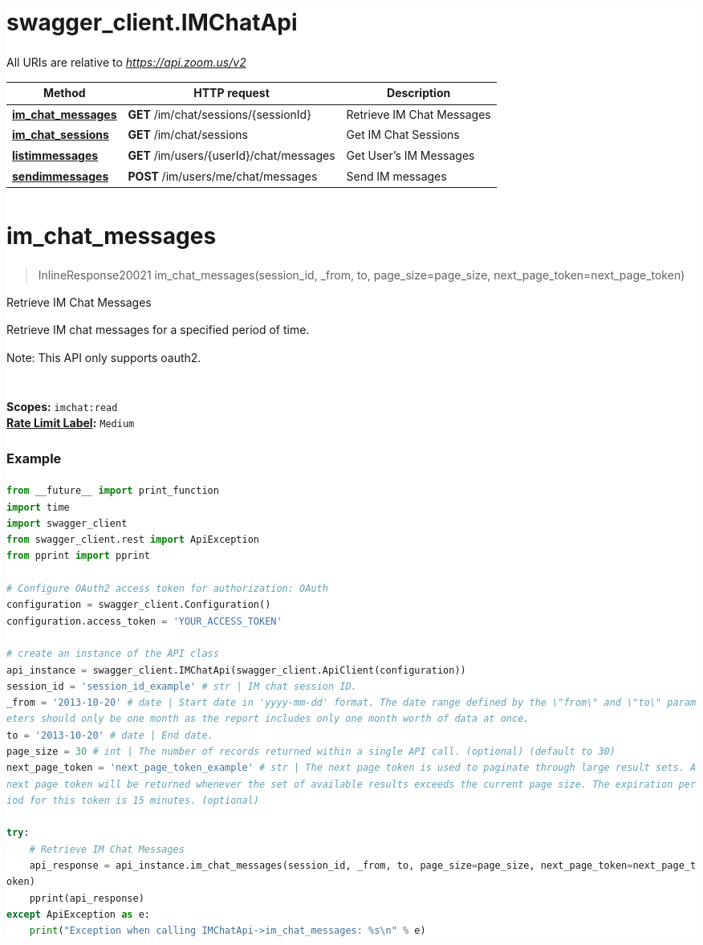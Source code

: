 # swagger_client.IMChatApi

All URIs are relative to *https://api.zoom.us/v2*

Method | HTTP request | Description
------------- | ------------- | -------------
[**im_chat_messages**](IMChatApi.md#im_chat_messages) | **GET** /im/chat/sessions/{sessionId} | Retrieve IM Chat Messages
[**im_chat_sessions**](IMChatApi.md#im_chat_sessions) | **GET** /im/chat/sessions | Get IM Chat Sessions
[**listimmessages**](IMChatApi.md#listimmessages) | **GET** /im/users/{userId}/chat/messages | Get User’s IM Messages
[**sendimmessages**](IMChatApi.md#sendimmessages) | **POST** /im/users/me/chat/messages | Send IM messages

# **im_chat_messages**
> InlineResponse20021 im_chat_messages(session_id, _from, to, page_size=page_size, next_page_token=next_page_token)

Retrieve IM Chat Messages

Retrieve IM chat messages for a specified period of time. <aside>Note: This API only supports oauth2.</aside><br><br>  **Scopes:** `imchat:read`<br>   **[Rate Limit Label](https://marketplace.zoom.us/docs/api-reference/rate-limits#rate-limits):** `Medium`<br>  

### Example
```python
from __future__ import print_function
import time
import swagger_client
from swagger_client.rest import ApiException
from pprint import pprint

# Configure OAuth2 access token for authorization: OAuth
configuration = swagger_client.Configuration()
configuration.access_token = 'YOUR_ACCESS_TOKEN'

# create an instance of the API class
api_instance = swagger_client.IMChatApi(swagger_client.ApiClient(configuration))
session_id = 'session_id_example' # str | IM chat session ID.
_from = '2013-10-20' # date | Start date in 'yyyy-mm-dd' format. The date range defined by the \"from\" and \"to\" parameters should only be one month as the report includes only one month worth of data at once.
to = '2013-10-20' # date | End date.
page_size = 30 # int | The number of records returned within a single API call. (optional) (default to 30)
next_page_token = 'next_page_token_example' # str | The next page token is used to paginate through large result sets. A next page token will be returned whenever the set of available results exceeds the current page size. The expiration period for this token is 15 minutes. (optional)

try:
    # Retrieve IM Chat Messages
    api_response = api_instance.im_chat_messages(session_id, _from, to, page_size=page_size, next_page_token=next_page_token)
    pprint(api_response)
except ApiException as e:
    print("Exception when calling IMChatApi->im_chat_messages: %s\n" % e)
```

